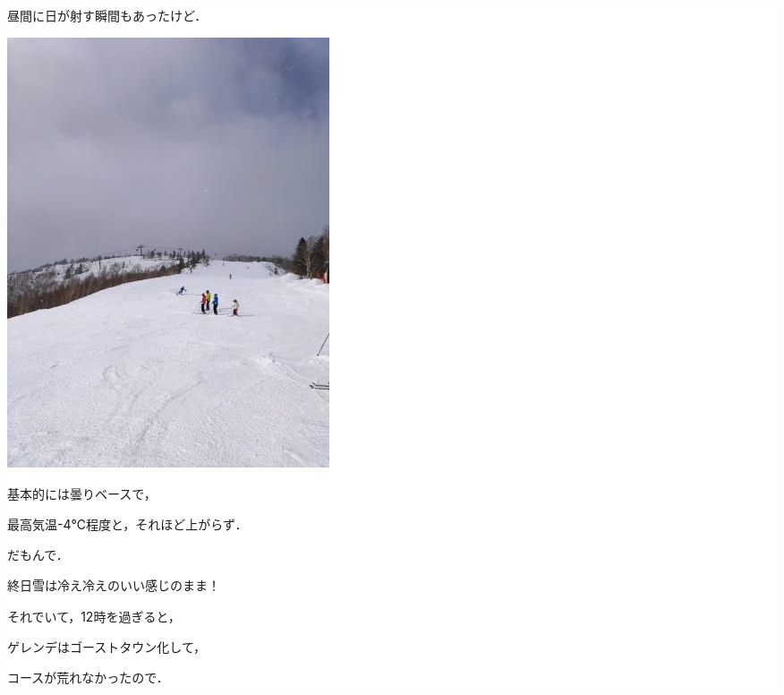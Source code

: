 


昼間に日が射す瞬間もあったけど．




![00799c54a4c91cd4b27a687020c645a4.jpg](images/00799c54a4c91cd4b27a687020c645a4.jpg)




基本的には曇りベースで，


最高気温-4℃程度と，それほど上がらず．


だもんで．


終日雪は冷え冷えのいい感じのまま！





それでいて，12時を過ぎると，


ゲレンデはゴーストタウン化して，


コースが荒れなかったので．




